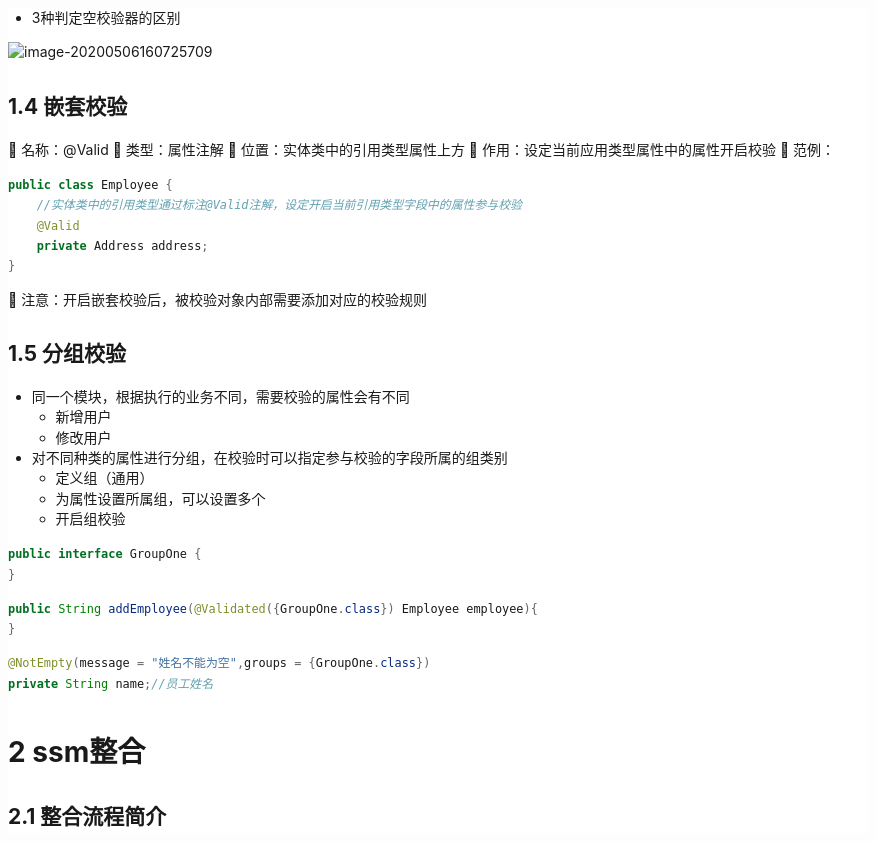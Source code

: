 * 3种判定空校验器的区别  

![image-20200506160725709](./img/java/springmvc/SpringMVC-day03/image-20200506160725709.png)

## 1.4 嵌套校验

 名称：@Valid
 类型：属性注解
 位置：实体类中的引用类型属性上方
 作用：设定当前应用类型属性中的属性开启校验
 范例：

```java
public class Employee {
    //实体类中的引用类型通过标注@Valid注解，设定开启当前引用类型字段中的属性参与校验
    @Valid
    private Address address;
}
```

 注意：开启嵌套校验后，被校验对象内部需要添加对应的校验规则  

## 1.5 分组校验

* 同一个模块，根据执行的业务不同，需要校验的属性会有不同
  * 新增用户
  * 修改用户
* 对不同种类的属性进行分组，在校验时可以指定参与校验的字段所属的组类别
  * 定义组（通用）
  * 为属性设置所属组，可以设置多个
  * 开启组校验

```java
public interface GroupOne {
}
```

```java
public String addEmployee(@Validated({GroupOne.class}) Employee employee){
}  
```




```java
@NotEmpty(message = "姓名不能为空",groups = {GroupOne.class})
private String name;//员工姓名
```

# 2 ssm整合

## 2.1 整合流程简介
